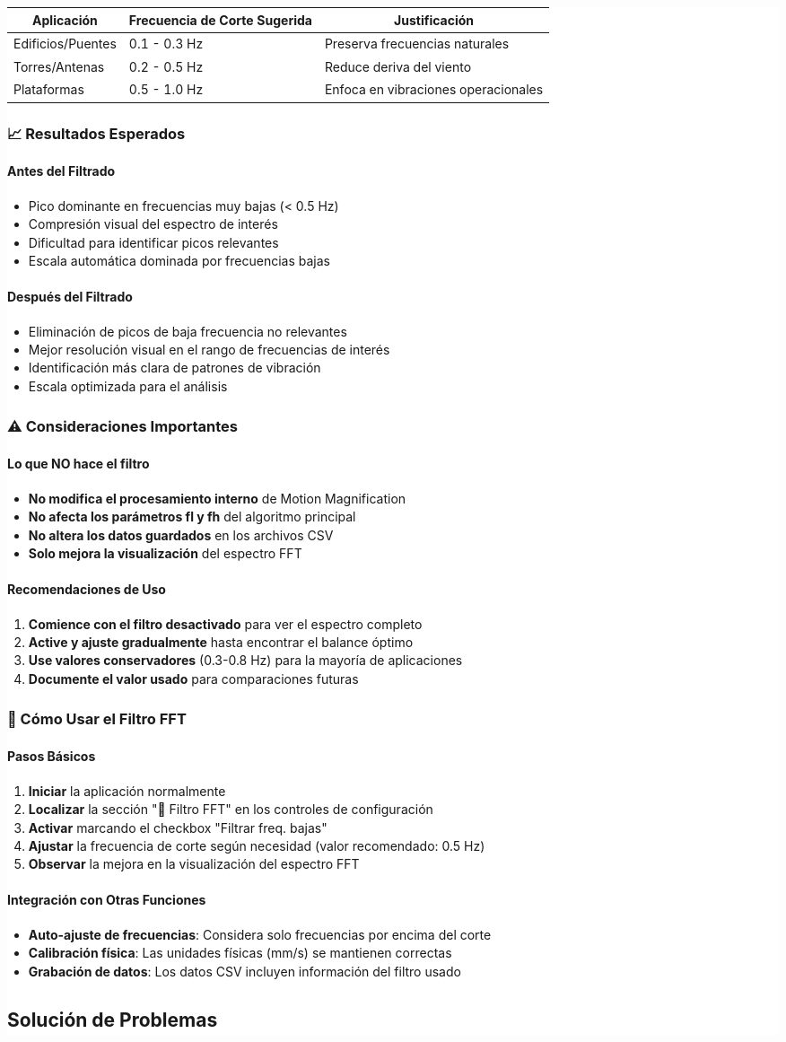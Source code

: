 | Aplicación | Frecuencia de Corte Sugerida | Justificación |
|------------|------------------------------|---------------|
| Edificios/Puentes | 0.1 - 0.3 Hz | Preserva frecuencias naturales |
| Torres/Antenas | 0.2 - 0.5 Hz | Reduce deriva del viento |
| Plataformas | 0.5 - 1.0 Hz | Enfoca en vibraciones operacionales |

### 📈 Resultados Esperados

#### Antes del Filtrado
- Pico dominante en frecuencias muy bajas (< 0.5 Hz)
- Compresión visual del espectro de interés
- Dificultad para identificar picos relevantes
- Escala automática dominada por frecuencias bajas

#### Después del Filtrado
- Eliminación de picos de baja frecuencia no relevantes
- Mejor resolución visual en el rango de frecuencias de interés
- Identificación más clara de patrones de vibración
- Escala optimizada para el análisis

### ⚠️ Consideraciones Importantes

#### Lo que NO hace el filtro
- **No modifica el procesamiento interno** de Motion Magnification
- **No afecta los parámetros fl y fh** del algoritmo principal
- **No altera los datos guardados** en los archivos CSV
- **Solo mejora la visualización** del espectro FFT

#### Recomendaciones de Uso
1. **Comience con el filtro desactivado** para ver el espectro completo
2. **Active y ajuste gradualmente** hasta encontrar el balance óptimo
3. **Use valores conservadores** (0.3-0.8 Hz) para la mayoría de aplicaciones
4. **Documente el valor usado** para comparaciones futuras

### 🧪 Cómo Usar el Filtro FFT

#### Pasos Básicos
1. **Iniciar** la aplicación normalmente
2. **Localizar** la sección "🔽 Filtro FFT" en los controles de configuración
3. **Activar** marcando el checkbox "Filtrar freq. bajas"
4. **Ajustar** la frecuencia de corte según necesidad (valor recomendado: 0.5 Hz)
5. **Observar** la mejora en la visualización del espectro FFT

#### Integración con Otras Funciones
- **Auto-ajuste de frecuencias**: Considera solo frecuencias por encima del corte
- **Calibración física**: Las unidades físicas (mm/s) se mantienen correctas
- **Grabación de datos**: Los datos CSV incluyen información del filtro usado

## Solución de Problemas
